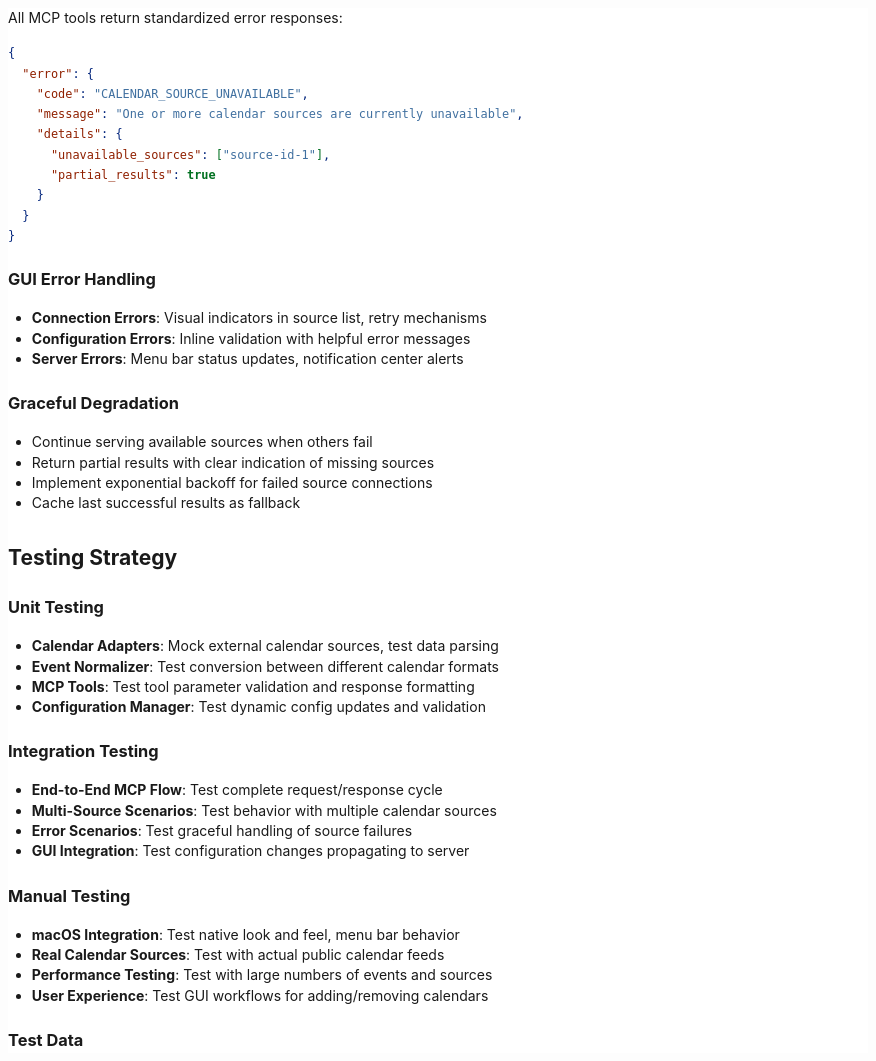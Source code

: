All MCP tools return standardized error responses:

```json
{
  "error": {
    "code": "CALENDAR_SOURCE_UNAVAILABLE",
    "message": "One or more calendar sources are currently unavailable",
    "details": {
      "unavailable_sources": ["source-id-1"],
      "partial_results": true
    }
  }
}
```

### GUI Error Handling

- **Connection Errors**: Visual indicators in source list, retry mechanisms
- **Configuration Errors**: Inline validation with helpful error messages
- **Server Errors**: Menu bar status updates, notification center alerts

### Graceful Degradation

- Continue serving available sources when others fail
- Return partial results with clear indication of missing sources
- Implement exponential backoff for failed source connections
- Cache last successful results as fallback

## Testing Strategy

### Unit Testing

- **Calendar Adapters**: Mock external calendar sources, test data parsing
- **Event Normalizer**: Test conversion between different calendar formats
- **MCP Tools**: Test tool parameter validation and response formatting
- **Configuration Manager**: Test dynamic config updates and validation

### Integration Testing

- **End-to-End MCP Flow**: Test complete request/response cycle
- **Multi-Source Scenarios**: Test behavior with multiple calendar sources
- **Error Scenarios**: Test graceful handling of source failures
- **GUI Integration**: Test configuration changes propagating to server

### Manual Testing

- **macOS Integration**: Test native look and feel, menu bar behavior
- **Real Calendar Sources**: Test with actual public calendar feeds
- **Performance Testing**: Test with large numbers of events and sources
- **User Experience**: Test GUI workflows for adding/removing calendars

### Test Data
